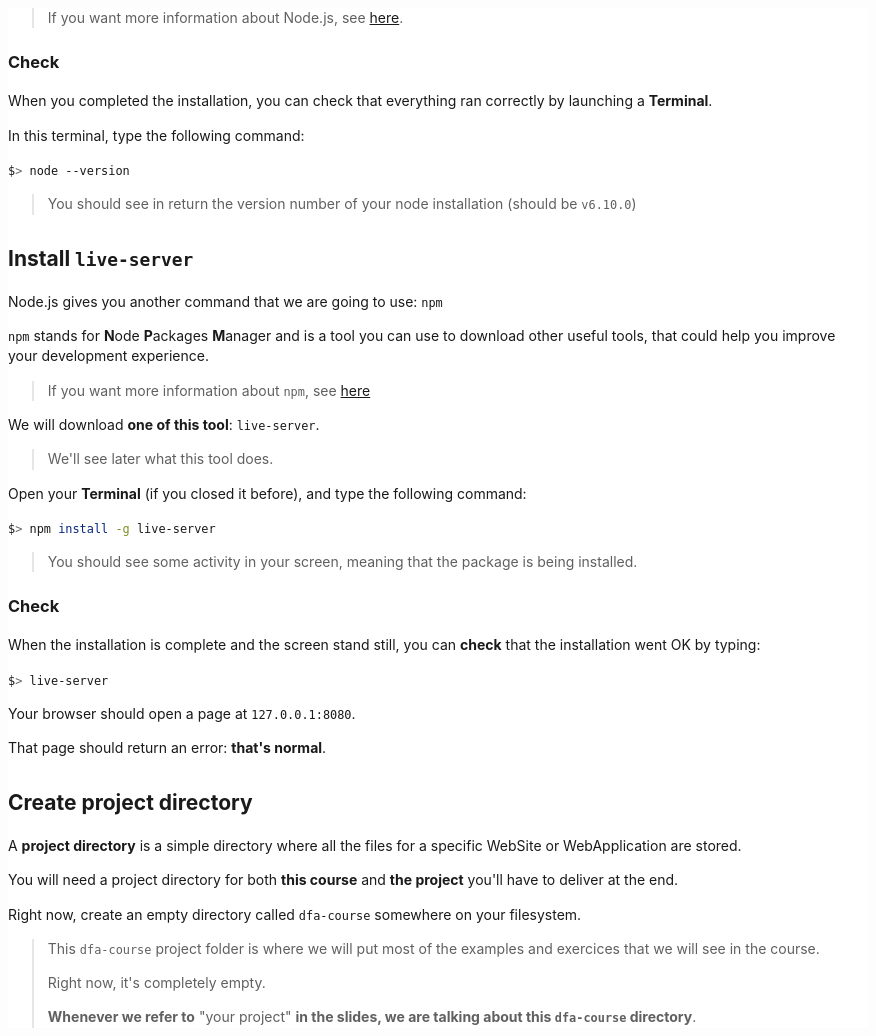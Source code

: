 > If you want more information about Node.js, see [here][node-js].

### Check

When you completed the installation, you can check that everything ran correctly by launching a **Terminal**.

In this terminal, type the following command:

```bash
$> node --version
```
> You should see in return the version number of your node installation (should be `v6.10.0`)

## Install `live-server`

Node.js gives you another command that we are going to use: `npm`

`npm` stands for **N**ode **P**ackages **M**anager and is a tool you can use to download other useful tools, that could help you improve your development experience.

> If you want more information about `npm`, see [here][npm]

We will download **one of this tool**: `live-server`.

> We'll see later what this tool does.

Open your **Terminal** (if you closed it before), and type the following command:

```bash
$> npm install -g live-server
```
> You should see some activity in your screen, meaning that the package is being installed.

### Check

When the installation is complete and the screen stand still, you can **check** that the installation went OK by typing:

```bash
$> live-server
```
Your browser should open a page at `127.0.0.1:8080`.

That page should return an error: **that's normal**.

## Create project directory

A **project directory** is a simple directory where all the files for a specific WebSite or WebApplication are stored.

You will need a project directory for both **this course** and **the project** you'll have to deliver at the end.

Right now, create an empty directory called `dfa-course` somewhere on your filesystem.

> This `dfa-course` project folder is where we will put most of the examples and exercices that we will see in the course.
> 
> Right now, it's completely empty.
> 
> **Whenever we refer to** "your project" **in the slides, we are talking about this `dfa-course` directory**.


[chrome]: https://www.google.com/chrome/
[sublime]: https://www.sublimetext.com/
[node-dl]: https://nodejs.org/en/download/
[git]: ../git/
[cli]: ../cli/
[node-js]: ../node/
[npm]: ../npm/
[index-gist]: https://gist.githubusercontent.com/Tazaf/420a368389367a83fcfb96ab3a51bf8a/raw/1c5af02f1dd3248189b8e6869a02c5133232db7b/index.html
[l-s]: https://www.npmjs.com/package/live-server
